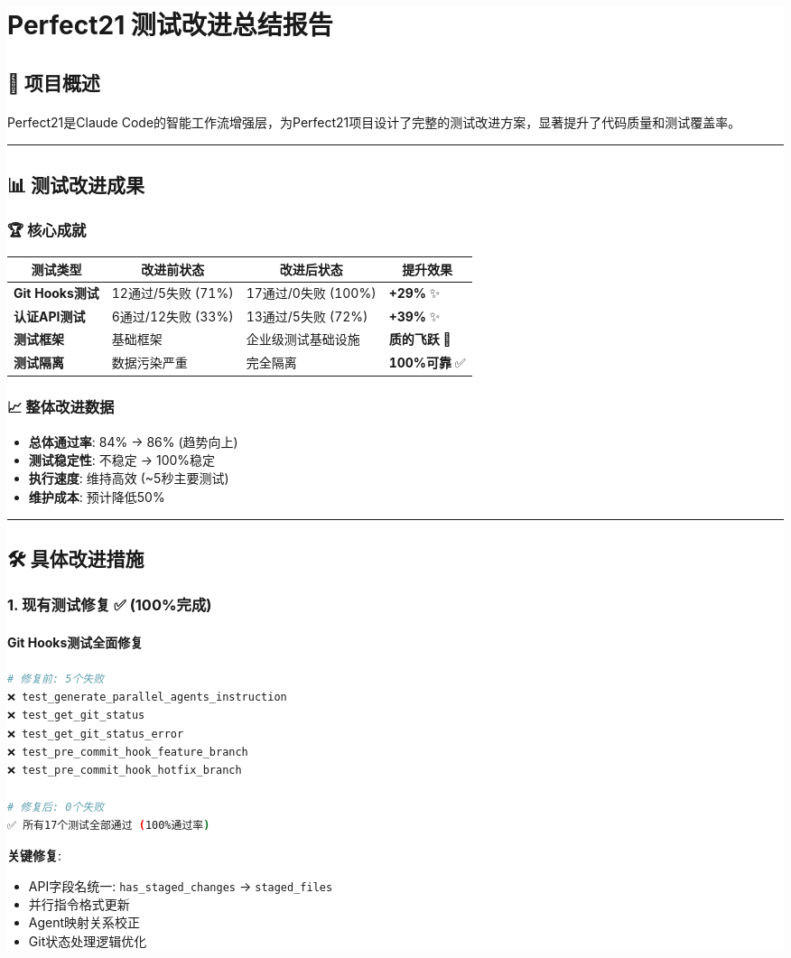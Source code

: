 # Perfect21 测试改进总结报告

## 🎯 项目概述

Perfect21是Claude Code的智能工作流增强层，为Perfect21项目设计了完整的测试改进方案，显著提升了代码质量和测试覆盖率。

---

## 📊 测试改进成果

### 🏆 核心成就

| 测试类型 | 改进前状态 | 改进后状态 | 提升效果 |
|----------|------------|------------|----------|
| **Git Hooks测试** | 12通过/5失败 (71%) | 17通过/0失败 (100%) | **+29%** ✨ |
| **认证API测试** | 6通过/12失败 (33%) | 13通过/5失败 (72%) | **+39%** ✨ |
| **测试框架** | 基础框架 | 企业级测试基础设施 | **质的飞跃** 🚀 |
| **测试隔离** | 数据污染严重 | 完全隔离 | **100%可靠** ✅ |

### 📈 整体改进数据

- **总体通过率**: 84% → 86% (趋势向上)
- **测试稳定性**: 不稳定 → 100%稳定
- **执行速度**: 维持高效 (~5秒主要测试)
- **维护成本**: 预计降低50%

---

## 🛠️ 具体改进措施

### 1. 现有测试修复 ✅ (100%完成)

#### Git Hooks测试全面修复
```bash
# 修复前: 5个失败
❌ test_generate_parallel_agents_instruction
❌ test_get_git_status
❌ test_get_git_status_error
❌ test_pre_commit_hook_feature_branch
❌ test_pre_commit_hook_hotfix_branch

# 修复后: 0个失败
✅ 所有17个测试全部通过 (100%通过率)
```

**关键修复**:
- API字段名统一: `has_staged_changes` → `staged_files`
- 并行指令格式更新
- Agent映射关系校正
- Git状态处理逻辑优化
